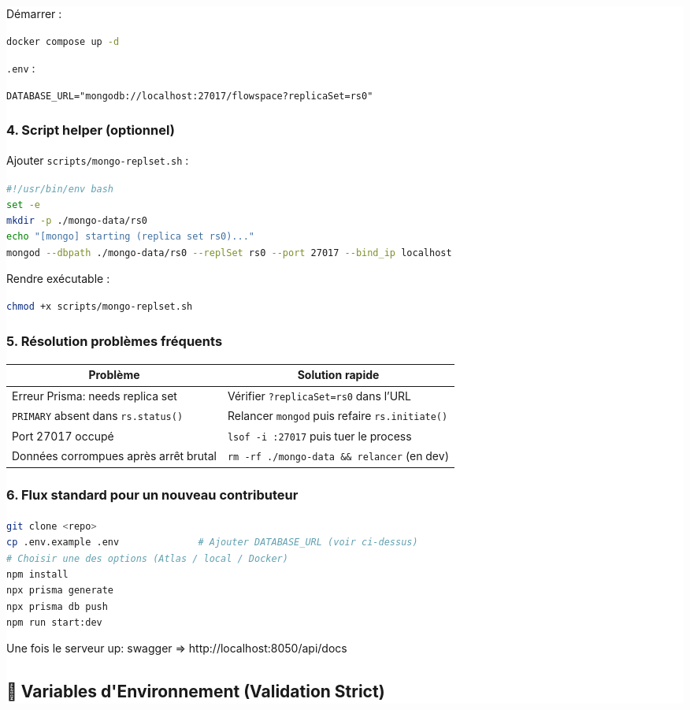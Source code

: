 Démarrer :

```bash
docker compose up -d
```

`.env` :

```env
DATABASE_URL="mongodb://localhost:27017/flowspace?replicaSet=rs0"
```

### 4. Script helper (optionnel)

Ajouter `scripts/mongo-replset.sh` :

```bash
#!/usr/bin/env bash
set -e
mkdir -p ./mongo-data/rs0
echo "[mongo] starting (replica set rs0)..."
mongod --dbpath ./mongo-data/rs0 --replSet rs0 --port 27017 --bind_ip localhost
```

Rendre exécutable :

```bash
chmod +x scripts/mongo-replset.sh
```

### 5. Résolution problèmes fréquents

| Problème                              | Solution rapide                                |
| ------------------------------------- | ---------------------------------------------- |
| Erreur Prisma: needs replica set      | Vérifier `?replicaSet=rs0` dans l’URL          |
| `PRIMARY` absent dans `rs.status()`   | Relancer `mongod` puis refaire `rs.initiate()` |
| Port 27017 occupé                     | `lsof -i :27017` puis tuer le process          |
| Données corrompues après arrêt brutal | `rm -rf ./mongo-data && relancer` (en dev)     |

### 6. Flux standard pour un nouveau contributeur

```bash
git clone <repo>
cp .env.example .env              # Ajouter DATABASE_URL (voir ci-dessus)
# Choisir une des options (Atlas / local / Docker)
npm install
npx prisma generate
npx prisma db push
npm run start:dev
```

Une fois le serveur up: swagger => http://localhost:8050/api/docs

## 🔧 Variables d'Environnement (Validation Strict)
